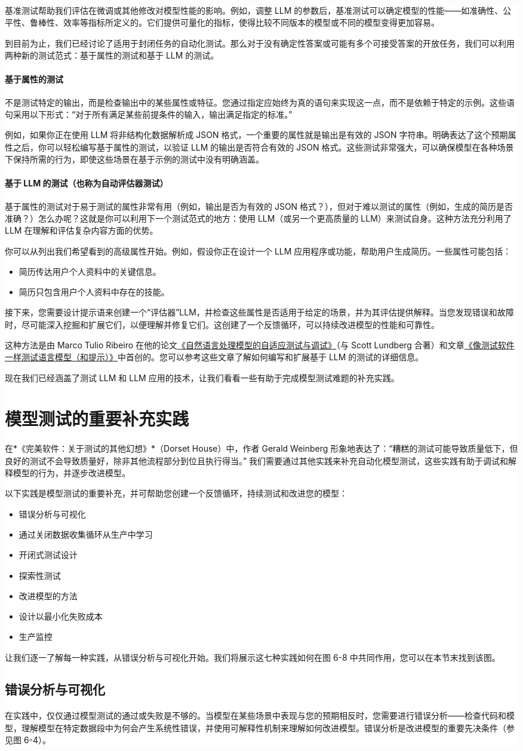 基准测试帮助我们评估在微调或其他修改对模型性能的影响。例如，调整 LLM 的参数后，基准测试可以确定模型的性能——如准确性、公平性、鲁棒性、效率等指标所定义的。它们提供可量化的指标，使得比较不同版本的模型或不同的模型变得更加容易。

到目前为止，我们已经讨论了适用于封闭任务的自动化测试。那么对于没有确定性答案或可能有多个可接受答案的开放任务，我们可以利用两种新的测试范式：基于属性的测试和基于 LLM 的测试。

#### 基于属性的测试

不是测试特定的输出，而是检查输出中的某些属性或特征。您通过指定应始终为真的语句来实现这一点，而不是依赖于特定的示例。这些语句采用以下形式：“对于所有满足某些前提条件的输入，输出满足指定的标准。”

例如，如果你正在使用 LLM 将非结构化数据解析成 JSON 格式，一个重要的属性就是输出是有效的 JSON 字符串。明确表达了这个预期属性之后，你可以轻松编写基于属性的测试，以验证 LLM 的输出是否符合有效的 JSON 格式。这些测试非常强大，可以确保模型在各种场景下保持所需的行为，即使这些场景在基于示例的测试中没有明确涵盖。

#### 基于 LLM 的测试（也称为自动评估器测试）

基于属性的测试对于易于测试的属性非常有用（例如，输出是否为有效的 JSON 格式？），但对于难以测试的属性（例如，生成的简历是否准确？）怎么办呢？这就是你可以利用下一个测试范式的地方：使用 LLM（或另一个更高质量的 LLM）来测试自身。这种方法充分利用了 LLM 在理解和评估复杂内容方面的优势。

你可以从列出我们希望看到的高级属性开始。例如，假设你正在设计一个 LLM 应用程序或功能，帮助用户生成简历。一些属性可能包括：

+   简历传达用户个人资料中的关键信息。

+   简历只包含用户个人资料中存在的技能。

接下来，您需要设计提示语来创建一个“评估器”LLM，并检查这些属性是否适用于给定的场景，并为其评估提供解释。当您发现错误和故障时，尽可能深入挖掘和扩展它们，以便理解并修复它们。这创建了一个反馈循环，可以持续改进模型的性能和可靠性。

这种方法是由 Marco Tulio Ribeiro 在他的论文[《自然语言处理模型的自适应测试与调试》](https://oreil.ly/Jhrvv)（与 Scott Lundberg 合著）和文章[《像测试软件一样测试语言模型（和提示）》](https://oreil.ly/vjn48)中首创的。您可以参考这些文章了解如何编写和扩展基于 LLM 的测试的详细信息。

现在我们已经涵盖了测试 LLM 和 LLM 应用的技术，让我们看看一些有助于完成模型测试难题的补充实践。

# 模型测试的重要补充实践

在*《完美软件：关于测试的其他幻想》*（Dorset House）中，作者 Gerald Weinberg 形象地表达了：“糟糕的测试可能导致质量低下，但良好的测试不会导致质量好，除非其他流程部分到位且执行得当。” 我们需要通过其他实践来补充自动化模型测试，这些实践有助于调试和解释模型的行为，并逐步改进模型。

以下实践是模型测试的重要补充，并可帮助您创建一个反馈循环，持续测试和改进您的模型：

+   错误分析与可视化

+   通过关闭数据收集循环从生产中学习

+   开闭式测试设计

+   探索性测试

+   改进模型的方法

+   设计以最小化失败成本

+   生产监控

让我们逐一了解每一种实践，从错误分析与可视化开始。我们将展示这七种实践如何在图 6-8 中共同作用，您可以在本节末找到该图。

## **错误分析与可视化**

在实践中，仅仅通过模型测试的通过或失败是不够的。当模型在某些场景中表现与您的预期相反时，您需要进行错误分析——检查代码和模型，理解模型在特定数据段中为何会产生系统性错误，并使用可解释性机制来理解如何改进模型。错误分析是改进模型的重要先决条件（参见图 6-4）。
